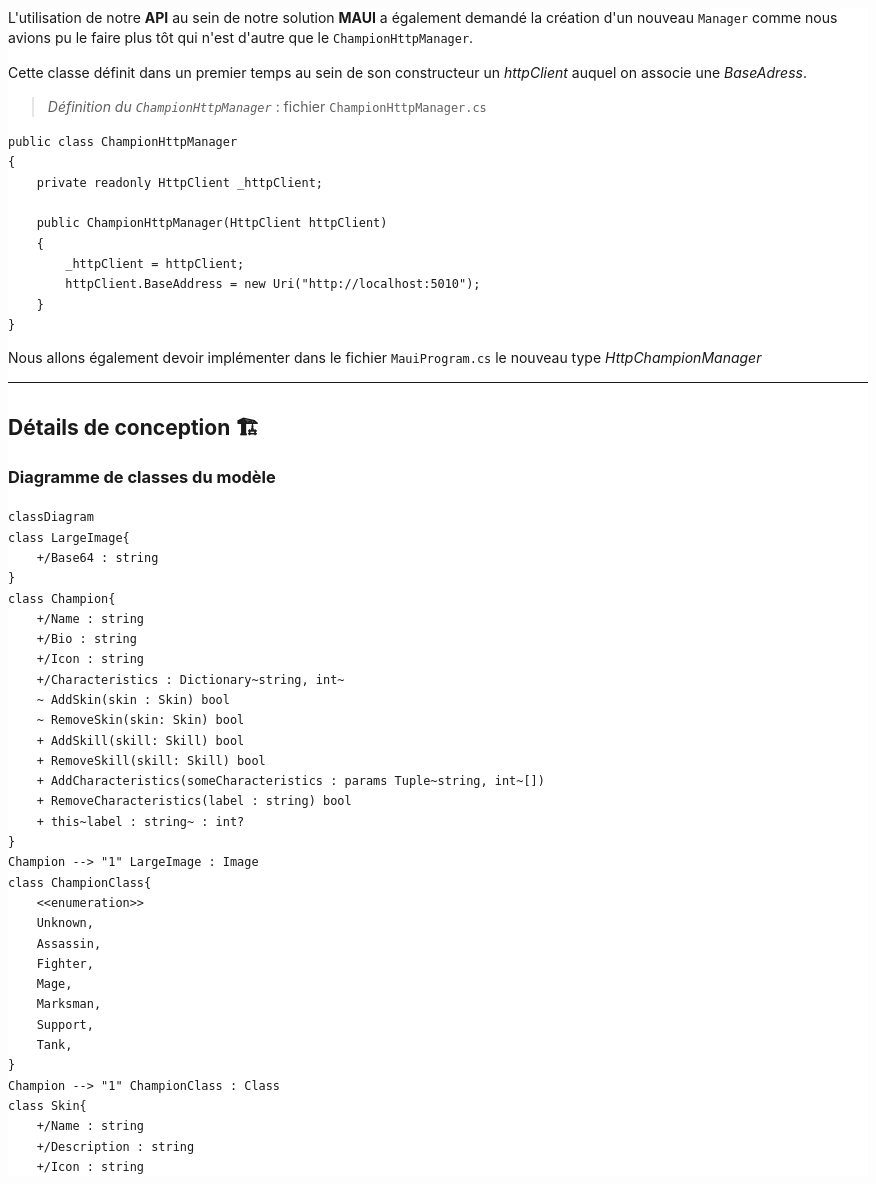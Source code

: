 L'utilisation de notre **API** au sein de notre solution **MAUI** a également demandé la création d'un nouveau `Manager` comme nous avions pu le faire plus tôt qui n'est d'autre que le `ChampionHttpManager`.   

Cette classe définit dans un premier temps au sein de son constructeur un *httpClient* auquel on associe une *BaseAdress*.

> *Définition du `ChampionHttpManager`* : fichier `ChampionHttpManager.cs`

```
public class ChampionHttpManager
{
    private readonly HttpClient _httpClient;

    public ChampionHttpManager(HttpClient httpClient)
    {
        _httpClient = httpClient;
        httpClient.BaseAddress = new Uri("http://localhost:5010");
    }
}
```

Nous allons également devoir implémenter dans le fichier `MauiProgram.cs` le nouveau type *HttpChampionManager*

---

<div id='conception'/>

## Détails de conception :building_construction:  

### Diagramme de classes du modèle
```mermaid
classDiagram
class LargeImage{
    +/Base64 : string
}
class Champion{
    +/Name : string
    +/Bio : string
    +/Icon : string
    +/Characteristics : Dictionary~string, int~
    ~ AddSkin(skin : Skin) bool
    ~ RemoveSkin(skin: Skin) bool
    + AddSkill(skill: Skill) bool
    + RemoveSkill(skill: Skill) bool
    + AddCharacteristics(someCharacteristics : params Tuple~string, int~[])
    + RemoveCharacteristics(label : string) bool
    + this~label : string~ : int?
}
Champion --> "1" LargeImage : Image
class ChampionClass{
    <<enumeration>>
    Unknown,
    Assassin,
    Fighter,
    Mage,
    Marksman,
    Support,
    Tank,
}
Champion --> "1" ChampionClass : Class
class Skin{
    +/Name : string    
    +/Description : string
    +/Icon : string
```